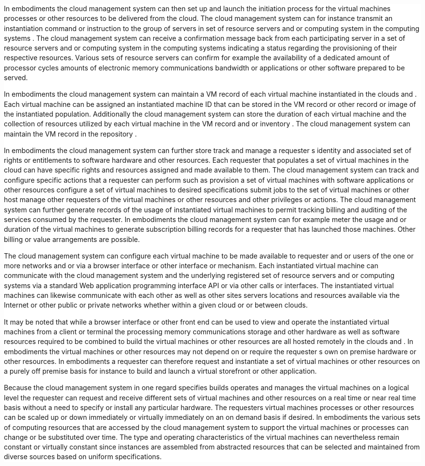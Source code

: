 In embodiments the cloud management system can then set up and launch the initiation process for the virtual machines processes or other resources to be delivered from the cloud. The cloud management system can for instance transmit an instantiation command or instruction to the group of servers in set of resource servers and or computing system in the computing systems . The cloud management system can receive a confirmation message back from each participating server in a set of resource servers and or computing system in the computing systems indicating a status regarding the provisioning of their respective resources. Various sets of resource servers can confirm for example the availability of a dedicated amount of processor cycles amounts of electronic memory communications bandwidth or applications or other software prepared to be served.

In embodiments the cloud management system can maintain a VM record of each virtual machine instantiated in the clouds and . Each virtual machine can be assigned an instantiated machine ID that can be stored in the VM record or other record or image of the instantiated population. Additionally the cloud management system can store the duration of each virtual machine and the collection of resources utilized by each virtual machine in the VM record and or inventory . The cloud management system can maintain the VM record in the repository .

In embodiments the cloud management system can further store track and manage a requester s identity and associated set of rights or entitlements to software hardware and other resources. Each requester that populates a set of virtual machines in the cloud can have specific rights and resources assigned and made available to them. The cloud management system can track and configure specific actions that a requester can perform such as provision a set of virtual machines with software applications or other resources configure a set of virtual machines to desired specifications submit jobs to the set of virtual machines or other host manage other requesters of the virtual machines or other resources and other privileges or actions. The cloud management system can further generate records of the usage of instantiated virtual machines to permit tracking billing and auditing of the services consumed by the requester. In embodiments the cloud management system can for example meter the usage and or duration of the virtual machines to generate subscription billing records for a requester that has launched those machines. Other billing or value arrangements are possible.

The cloud management system can configure each virtual machine to be made available to requester and or users of the one or more networks and or via a browser interface or other interface or mechanism. Each instantiated virtual machine can communicate with the cloud management system and the underlying registered set of resource servers and or computing systems via a standard Web application programming interface API or via other calls or interfaces. The instantiated virtual machines can likewise communicate with each other as well as other sites servers locations and resources available via the Internet or other public or private networks whether within a given cloud or or between clouds.

It may be noted that while a browser interface or other front end can be used to view and operate the instantiated virtual machines from a client or terminal the processing memory communications storage and other hardware as well as software resources required to be combined to build the virtual machines or other resources are all hosted remotely in the clouds and . In embodiments the virtual machines or other resources may not depend on or require the requester s own on premise hardware or other resources. In embodiments a requester can therefore request and instantiate a set of virtual machines or other resources on a purely off premise basis for instance to build and launch a virtual storefront or other application.

Because the cloud management system in one regard specifies builds operates and manages the virtual machines on a logical level the requester can request and receive different sets of virtual machines and other resources on a real time or near real time basis without a need to specify or install any particular hardware. The requesters virtual machines processes or other resources can be scaled up or down immediately or virtually immediately on an on demand basis if desired. In embodiments the various sets of computing resources that are accessed by the cloud management system to support the virtual machines or processes can change or be substituted over time. The type and operating characteristics of the virtual machines can nevertheless remain constant or virtually constant since instances are assembled from abstracted resources that can be selected and maintained from diverse sources based on uniform specifications.
